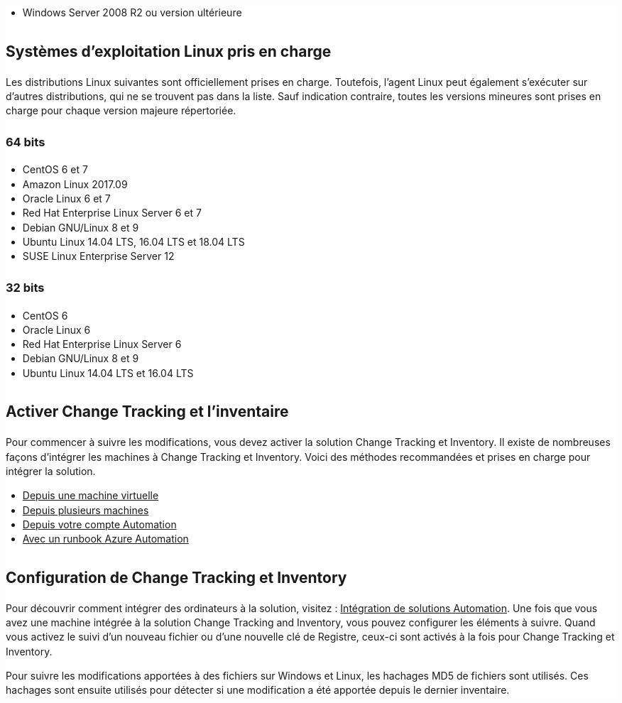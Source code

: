 * Windows Server 2008 R2 ou version ultérieure

## <a name="supported-linux-operating-systems"></a>Systèmes d’exploitation Linux pris en charge

Les distributions Linux suivantes sont officiellement prises en charge. Toutefois, l’agent Linux peut également s’exécuter sur d’autres distributions, qui ne se trouvent pas dans la liste. Sauf indication contraire, toutes les versions mineures sont prises en charge pour chaque version majeure répertoriée.  

### <a name="64-bit"></a>64 bits

* CentOS 6 et 7
* Amazon Linux 2017.09
* Oracle Linux 6 et 7
* Red Hat Enterprise Linux Server 6 et 7
* Debian GNU/Linux 8 et 9
* Ubuntu Linux 14.04 LTS, 16.04 LTS et 18.04 LTS
* SUSE Linux Enterprise Server 12

### <a name="32-bit"></a>32 bits

* CentOS 6
* Oracle Linux 6
* Red Hat Enterprise Linux Server 6
* Debian GNU/Linux 8 et 9
* Ubuntu Linux 14.04 LTS et 16.04 LTS

## <a name="onboard"></a>Activer Change Tracking et l’inventaire

Pour commencer à suivre les modifications, vous devez activer la solution Change Tracking et Inventory. Il existe de nombreuses façons d’intégrer les machines à Change Tracking et Inventory. Voici des méthodes recommandées et prises en charge pour intégrer la solution.

* [Depuis une machine virtuelle](automation-onboard-solutions-from-vm.md)
* [Depuis plusieurs machines](automation-onboard-solutions-from-browse.md)
* [Depuis votre compte Automation](automation-onboard-solutions-from-automation-account.md)
* [Avec un runbook Azure Automation](automation-onboard-solutions.md)

## <a name="configuring-change-tracking-and-inventory"></a>Configuration de Change Tracking et Inventory

Pour découvrir comment intégrer des ordinateurs à la solution, visitez : [Intégration de solutions Automation](automation-onboard-solutions-from-automation-account.md). Une fois que vous avez une machine intégrée à la solution Change Tracking and Inventory, vous pouvez configurer les éléments à suivre. Quand vous activez le suivi d’un nouveau fichier ou d’une nouvelle clé de Registre, ceux-ci sont activés à la fois pour Change Tracking et Inventory.

Pour suivre les modifications apportées à des fichiers sur Windows et Linux, les hachages MD5 de fichiers sont utilisés. Ces hachages sont ensuite utilisés pour détecter si une modification a été apportée depuis le dernier inventaire.
